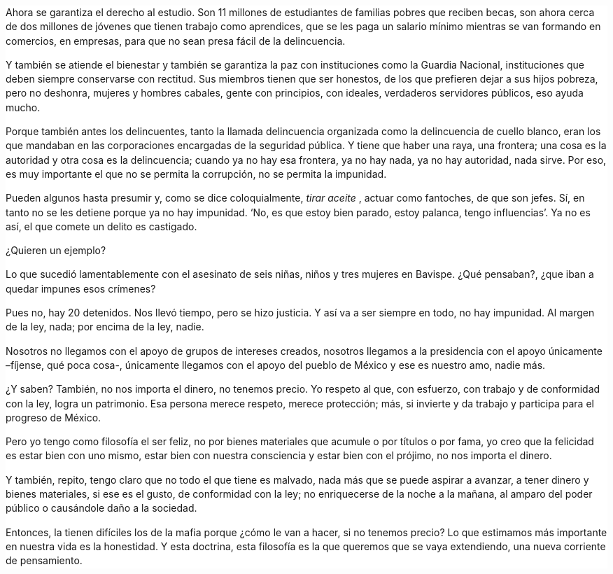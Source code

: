 Ahora se garantiza el derecho al estudio. Son 11 millones de estudiantes de
familias pobres que reciben becas, son ahora cerca de dos millones de jóvenes
que tienen trabajo como aprendices, que se les paga un salario mínimo mientras
se van formando en comercios, en empresas, para que no sean presa fácil de la
delincuencia.

Y también se atiende el bienestar y también se garantiza la paz con
instituciones como la Guardia Nacional, instituciones que deben siempre
conservarse con rectitud. Sus miembros tienen que ser honestos, de los que
prefieren dejar a sus hijos pobreza, pero no deshonra, mujeres y hombres
cabales, gente con principios, con ideales, verdaderos servidores públicos,
eso ayuda mucho.

Porque también antes los delincuentes, tanto la llamada delincuencia
organizada como la delincuencia de cuello blanco, eran los que mandaban en las
corporaciones encargadas de la seguridad pública. Y tiene que haber una raya,
una frontera; una cosa es la autoridad y otra cosa es la delincuencia; cuando
ya no hay esa frontera, ya no hay nada, ya no hay autoridad, nada sirve. Por
eso, es muy importante el que no se permita la corrupción, no se permita la
impunidad.

Pueden algunos hasta presumir y, como se dice coloquialmente, _tirar aceite_ ,
actuar como fantoches, de que son jefes. Sí, en tanto no se les detiene porque
ya no hay impunidad. ‘No, es que estoy bien parado, estoy palanca, tengo
influencias’. Ya no es así, el que comete un delito es castigado.

¿Quieren un ejemplo?

Lo que sucedió lamentablemente con el asesinato de seis niñas, niños y tres
mujeres en Bavispe. ¿Qué pensaban?, ¿que iban a quedar impunes esos crímenes?

Pues no, hay 20 detenidos. Nos llevó tiempo, pero se hizo justicia. Y así va a
ser siempre en todo, no hay impunidad. Al margen de la ley, nada; por encima
de la ley, nadie.

Nosotros no llegamos con el apoyo de grupos de intereses creados, nosotros
llegamos a la presidencia con el apoyo únicamente –fíjense, qué poca cosa-,
únicamente llegamos con el apoyo del pueblo de México y ese es nuestro amo,
nadie más.

¿Y saben? También, no nos importa el dinero, no tenemos precio. Yo respeto al
que, con esfuerzo, con trabajo y de conformidad con la ley, logra un
patrimonio. Esa persona merece respeto, merece protección; más, si invierte y
da trabajo y participa para el progreso de México.

Pero yo tengo como filosofía el ser feliz, no por bienes materiales que
acumule o por títulos o por fama, yo creo que la felicidad es estar bien con
uno mismo, estar bien con nuestra consciencia y estar bien con el prójimo, no
nos importa el dinero.

Y también, repito, tengo claro que no todo el que tiene es malvado, nada más
que se puede aspirar a avanzar, a tener dinero y bienes materiales, si ese es
el gusto, de conformidad con la ley; no enriquecerse de la noche a la mañana,
al amparo del poder público o causándole daño a la sociedad.

Entonces, la tienen difíciles los de la mafia porque ¿cómo le van a hacer, si
no tenemos precio? Lo que estimamos más importante en nuestra vida es la
honestidad. Y esta doctrina, esta filosofía es la que queremos que se vaya
extendiendo, una nueva corriente de pensamiento.
